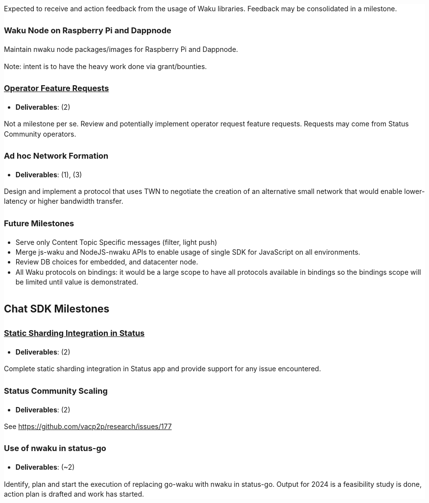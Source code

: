 Expected to receive and action feedback from the usage of Waku libraries.
Feedback may be consolidated in a milestone.

### Waku Node on Raspberry Pi and Dappnode

Maintain nwaku node packages/images for Raspberry Pi and Dappnode.

Note: intent is to have the heavy work done via grant/bounties.

### [Operator Feature Requests](https://github.com/waku-org/pm/issues/152)

- **Deliverables**: (2)

Not a milestone per se.
Review and potentially implement operator request feature requests.
Requests may come from Status Community operators.

### Ad hoc Network Formation

- **Deliverables**: (1), (3)

Design and implement a protocol that uses TWN to negotiate the creation of an alternative small network that would enable lower-latency or higher bandwidth transfer.

### Future Milestones

- Serve only Content Topic Specific messages (filter, light push)
- Merge js-waku and NodeJS-nwaku APIs to enable usage of single SDK for JavaScript on all environments.
- Review DB choices for embedded, and datacenter node.
- All Waku protocols on bindings: it would be a large scope to have all protocols available in bindings so the bindings scope will be limited until value is demonstrated.

## Chat SDK Milestones

### [Static Sharding Integration in Status](https://github.com/waku-org/pm/issues/126)

- **Deliverables**: (2)

Complete static sharding integration in Status app and provide support for any issue encountered.

### Status Community Scaling

- **Deliverables**: (2)

See https://github.com/vacp2p/research/issues/177

### Use of nwaku in status-go

- **Deliverables**: (~2)

Identify, plan and start the execution of replacing go-waku with nwaku in status-go. 
Output for 2024 is a feasibility study is done, action plan is drafted and work has started.
